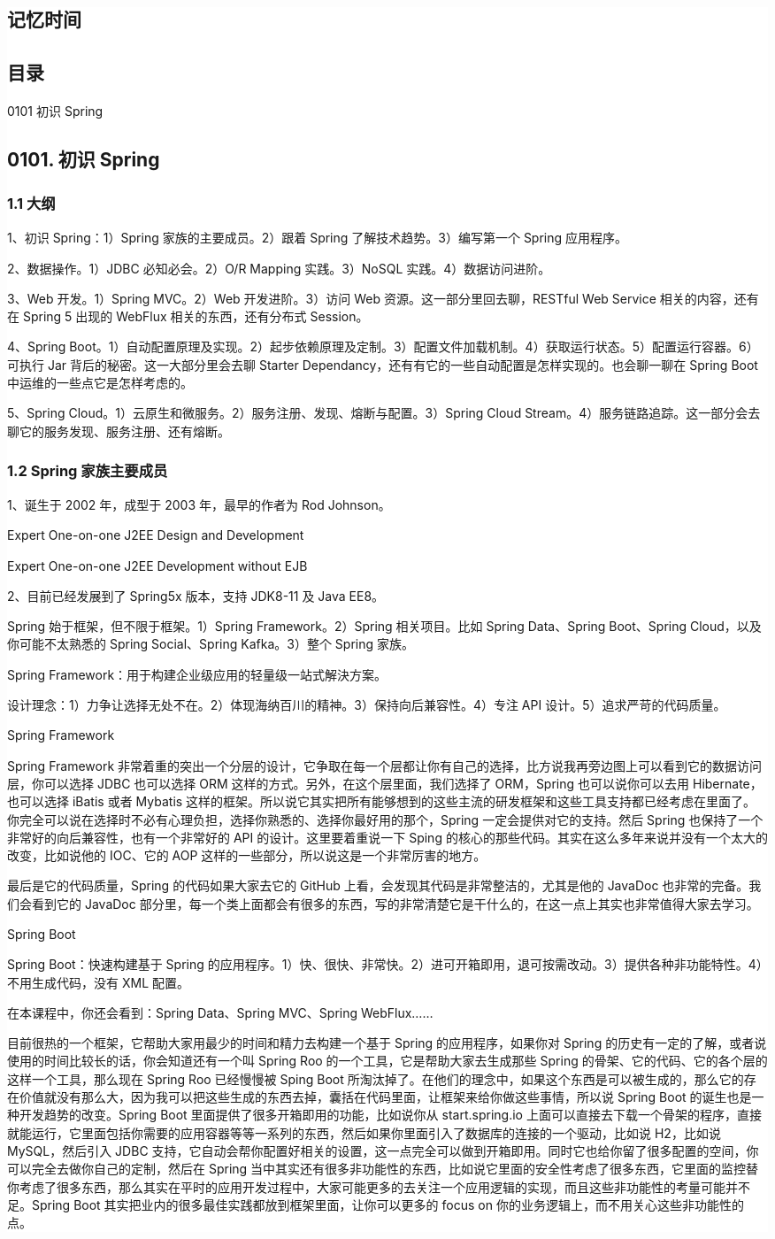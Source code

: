 ## 记忆时间

## 目录

0101 初识 Spring

## 0101. 初识 Spring

### 1.1 大纲

1、初识 Spring：1）Spring 家族的主要成员。2）跟着 Spring 了解技术趋势。3）编写第一个 Spring 应用程序。

2、数据操作。1）JDBC 必知必会。2）O/R Mapping 实践。3）NoSQL 实践。4）数据访问进阶。

3、Web 开发。1）Spring MVC。2）Web 开发进阶。3）访问 Web 资源。这一部分里回去聊，RESTful Web Service 相关的内容，还有在 Spring 5 出现的 WebFlux 相关的东西，还有分布式 Session。

4、Spring Boot。1）自动配置原理及实现。2）起步依赖原理及定制。3）配置文件加载机制。4）获取运行状态。5）配置运行容器。6）可执行 Jar 背后的秘密。这一大部分里会去聊 Starter Dependancy，还有有它的一些自动配置是怎样实现的。也会聊一聊在 Spring Boot 中运维的一些点它是怎样考虑的。

5、Spring Cloud。1）云原生和微服务。2）服务注册、发现、熔断与配置。3）Spring Cloud Stream。4）服务链路追踪。这一部分会去聊它的服务发现、服务注册、还有熔断。

### 1.2 Spring 家族主要成员

1、诞生于 2002 年，成型于 2003 年，最早的作者为 Rod Johnson。

Expert One-on-one J2EE Design and Development

Expert One-on-one J2EE Development without EJB

2、目前已经发展到了 Spring5x 版本，支持 JDK8-11 及 Java EE8。

Spring 始于框架，但不限于框架。1）Spring Framework。2）Spring 相关项目。比如 Spring Data、Spring Boot、Spring Cloud，以及你可能不太熟悉的 Spring Social、Spring Kafka。3）整个 Spring 家族。

Spring Framework：用于构建企业级应用的轻量级一站式解決方案。

设计理念：1）力争让选择无处不在。2）体现海纳百川的精神。3）保持向后兼容性。4）专注 API 设计。5）追求严苛的代码质量。

Spring Framework

Spring Framework 非常着重的突出一个分层的设计，它争取在每一个层都让你有自己的选择，比方说我再旁边图上可以看到它的数据访问层，你可以选择 JDBC 也可以选择 ORM 这样的方式。另外，在这个层里面，我们选择了 ORM，Spring 也可以说你可以去用 Hibernate，也可以选择 iBatis 或者 Mybatis 这样的框架。所以说它其实把所有能够想到的这些主流的研发框架和这些工具支持都已经考虑在里面了。你完全可以说在选择时不必有心理负担，选择你熟悉的、选择你最好用的那个，Spring 一定会提供对它的支持。然后 Spring 也保持了一个非常好的向后兼容性，也有一个非常好的 API 的设计。这里要着重说一下 Sping 的核心的那些代码。其实在这么多年来说并没有一个太大的改变，比如说他的 IOC、它的 AOP 这样的一些部分，所以说这是一个非常厉害的地方。

最后是它的代码质量，Spring 的代码如果大家去它的 GitHub 上看，会发现其代码是非常整洁的，尤其是他的 JavaDoc 也非常的完备。我们会看到它的 JavaDoc 部分里，每一个类上面都会有很多的东西，写的非常清楚它是干什么的，在这一点上其实也非常值得大家去学习。

Spring Boot

Spring Boot：快速构建基于 Spring 的应⽤程序。1）快、很快、⾮常快。2）进可开箱即⽤，退可按需改动。3）提供各种⾮功能特性。4）不⽤⽣成代码，没有 XML 配置。

在本课程中，你还会看到：Spring Data、Spring MVC、Spring WebFlux……

目前很热的一个框架，它帮助大家用最少的时间和精力去构建一个基于 Spring 的应用程序，如果你对 Spring 的历史有一定的了解，或者说使用的时间比较长的话，你会知道还有一个叫 Spring Roo 的一个工具，它是帮助大家去生成那些 Spring 的骨架、它的代码、它的各个层的这样一个工具，那么现在 Spring Roo 已经慢慢被 Sping Boot 所淘汰掉了。在他们的理念中，如果这个东西是可以被生成的，那么它的存在价值就没有那么大，因为我可以把这些生成的东西去掉，囊括在代码里面，让框架来给你做这些事情，所以说 Spring Boot 的诞生也是一种开发趋势的改变。Spring Boot 里面提供了很多开箱即用的功能，比如说你从 start.spring.io 上面可以直接去下载一个骨架的程序，直接就能运行，它里面包括你需要的应用容器等等一系列的东西，然后如果你里面引入了数据库的连接的一个驱动，比如说 H2，比如说 MySQL，然后引入 JDBC 支持，它自动会帮你配置好相关的设置，这一点完全可以做到开箱即用。同时它也给你留了很多配置的空间，你可以完全去做你自己的定制，然后在 Spring 当中其实还有很多非功能性的东西，比如说它里面的安全性考虑了很多东西，它里面的监控替你考虑了很多东西，那么其实在平时的应用开发过程中，大家可能更多的去关注一个应用逻辑的实现，而且这些非功能性的考量可能并不足。Spring Boot 其实把业内的很多最佳实践都放到框架里面，让你可以更多的 focus on 你的业务逻辑上，而不用关心这些非功能性的点。
